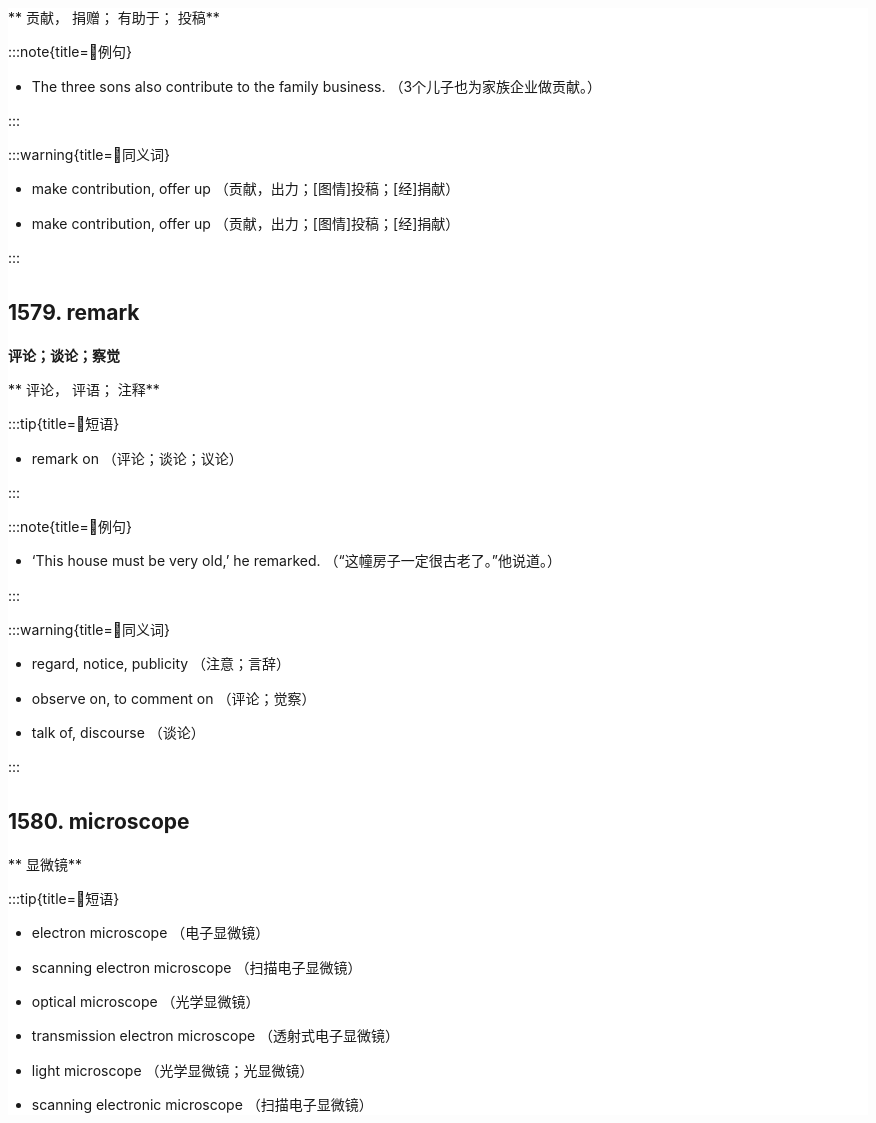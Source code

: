 ** 贡献， 捐赠； 有助于； 投稿**

:::note{title=🎤例句}

- The three sons also contribute to the family business. （3个儿子也为家族企业做贡献。）

:::

:::warning{title=🤔同义词}

- make contribution, offer up （贡献，出力；[图情]投稿；[经]捐献）

- make contribution, offer up （贡献，出力；[图情]投稿；[经]捐献）

:::


## 1579. remark

**评论；谈论；察觉**

** 评论， 评语； 注释**

:::tip{title=🤩短语}

- remark on （评论；谈论；议论）

:::

:::note{title=🎤例句}

- ‘This house must be very old,’ he remarked. （“这幢房子一定很古老了。”他说道。）

:::

:::warning{title=🤔同义词}

- regard, notice, publicity （注意；言辞）

- observe on, to comment on （评论；觉察）

- talk of, discourse （谈论）

:::


## 1580. microscope

** 显微镜**

:::tip{title=🤩短语}

- electron microscope （电子显微镜）

- scanning electron microscope （扫描电子显微镜）

- optical microscope （光学显微镜）

- transmission electron microscope （透射式电子显微镜）

- light microscope （光学显微镜；光显微镜）

- scanning electronic microscope （扫描电子显微镜）
